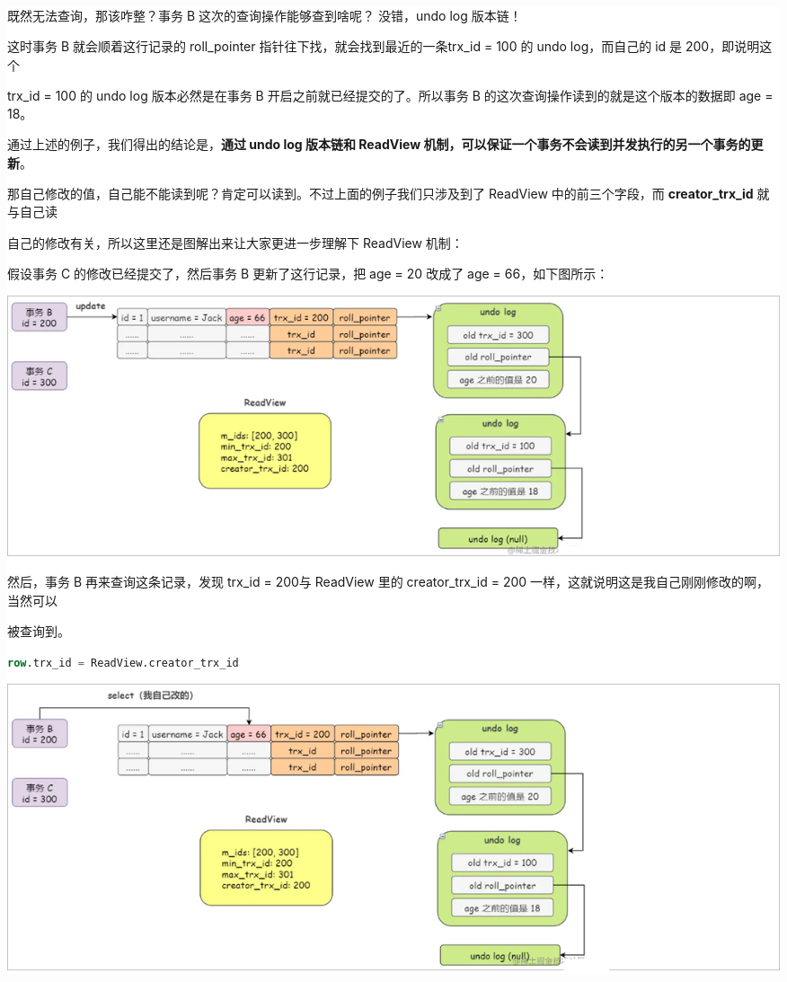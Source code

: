 既然无法查询，那该咋整？事务 B 这次的查询操作能够查到啥呢？ 没错，undo log 版本链！

这时事务 B 就会顺着这行记录的 roll_pointer 指针往下找，就会找到最近的一条trx_id = 100 的 undo log，而自己的 id 是 200，即说明这个 

trx_id = 100 的 undo log 版本必然是在事务 B 开启之前就已经提交的了。所以事务 B 的这次查询操作读到的就是这个版本的数据即 age = 18。

通过上述的例子，我们得出的结论是，**通过 undo log 版本链和 ReadView 机制，可以保证一个事务不会读到并发执行的另一个事务的更新**。



那自己修改的值，自己能不能读到呢？肯定可以读到。不过上面的例子我们只涉及到了 ReadView 中的前三个字段，而 **creator_trx_id** 就与自己读

自己的修改有关，所以这里还是图解出来让大家更进一步理解下 ReadView 机制：

假设事务 C 的修改已经提交了，然后事务 B 更新了这行记录，把 age = 20 改成了 age = 66，如下图所示：

![image-20230623124002089](assets/image-20230623124002089.png) 

然后，事务 B 再来查询这条记录，发现 trx_id = 200与 ReadView 里的 creator_trx_id = 200 一样，这就说明这是我自己刚刚修改的啊，当然可以

被查询到。

```sql
row.trx_id = ReadView.creator_trx_id
```

![image-20230623124329590](assets/image-20230623124329590.png) 
